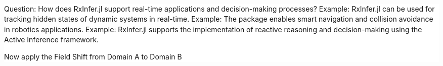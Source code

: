 Question: How does RxInfer.jl support real-time applications and decision-making processes?
Example: RxInfer.jl can be used for tracking hidden states of dynamic systems in real-time.
Example: The package enables smart navigation and collision avoidance in robotics applications.
Example: RxInfer.jl supports the implementation of reactive reasoning and decision-making using the Active Inference framework.


Now apply the Field Shift from Domain A to Domain B
